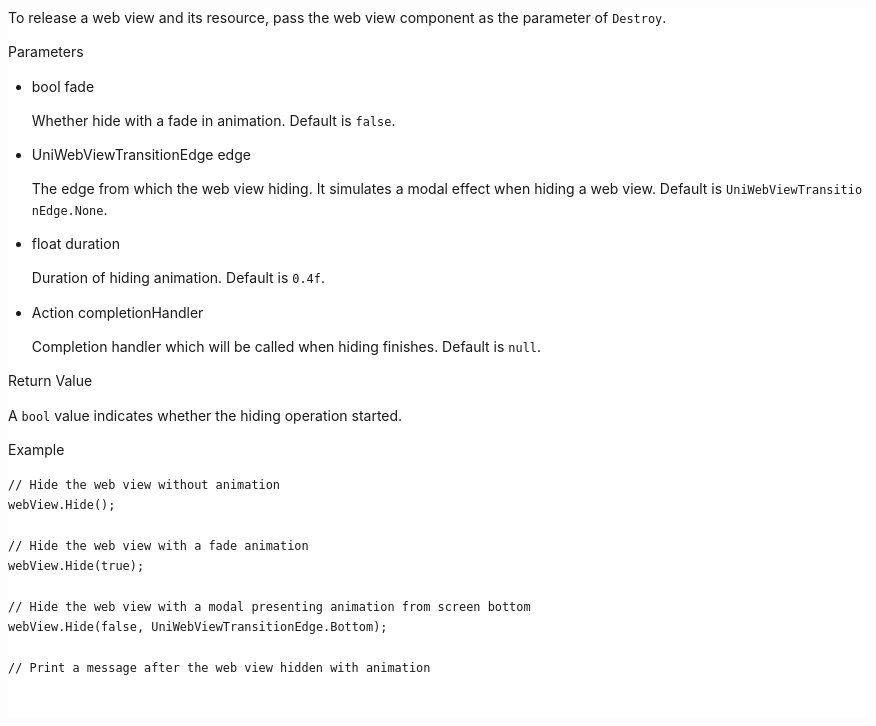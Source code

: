 To release a web view and its resource, pass the web view component as the parameter of <code>Destroy</code>.

  </p>
</div>
      <div class='parameters'>
<div class='section-title'>Parameters</div>
<div class='parameter-item-list'><ul>
  <li>
    <div class='parameter-item'><span class='parameter-item-type'>bool</span> <span class='parameter-item-name'>fade</span></div>
    <div class='parameter-item-desc'><p>Whether hide with a fade in animation. Default is <code>false</code>.</p>
</div>
  </li>
  <li>
    <div class='parameter-item'><span class='parameter-item-type'>UniWebViewTransitionEdge</span> <span class='parameter-item-name'>edge</span></div>
    <div class='parameter-item-desc'><p>The edge from which the web view hiding. It simulates a modal effect when hiding a web view. Default is <code>UniWebViewTransitionEdge.None</code>.</p>
</div>
  </li>
  <li>
    <div class='parameter-item'><span class='parameter-item-type'>float</span> <span class='parameter-item-name'>duration</span></div>
    <div class='parameter-item-desc'><p>Duration of hiding animation. Default is <code>0.4f</code>.</p>
</div>
  </li>
  <li>
    <div class='parameter-item'><span class='parameter-item-type'>Action</span> <span class='parameter-item-name'>completionHandler</span></div>
    <div class='parameter-item-desc'><p>Completion handler which will be called when hiding finishes. Default is <code>null</code>.</p>
</div>
  </li>
</ul></div>
</div>
      <div class='section-title'>Return Value</div>
<div class='method-return'><p>A <code>bool</code> value indicates whether the hiding operation started.</p>
</div>
      <div class='example'>
    <p class='example-title'>Example</p>
<pre v-pre="" data-lang="csharp"><code class="lang-csharp"><span class="token comment" spellcheck="true">// Hide the web view without animation</span>
webView<span class="token punctuation">.</span><span class="token function">Hide</span><span class="token punctuation">(</span><span class="token punctuation">)</span><span class="token punctuation">;</span>
<span />
<span class="token comment" spellcheck="true">// Hide the web view with a fade animation</span>
webView<span class="token punctuation">.</span><span class="token function">Hide</span><span class="token punctuation">(</span><span class="token keyword">true</span><span class="token punctuation">)</span><span class="token punctuation">;</span>
<span />
<span class="token comment" spellcheck="true">// Hide the web view with a modal presenting animation from screen bottom</span>
webView<span class="token punctuation">.</span><span class="token function">Hide</span><span class="token punctuation">(</span><span class="token keyword">false</span><span class="token punctuation">,</span> UniWebViewTransitionEdge<span class="token punctuation">.</span>Bottom<span class="token punctuation">)</span><span class="token punctuation">;</span>
<span />
<span class="token comment" spellcheck="true">// Print a message after the web view hidden with animation</span>